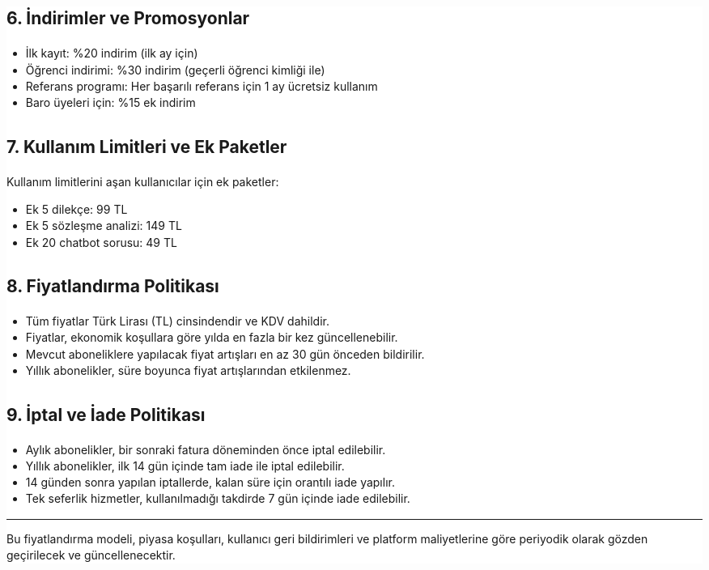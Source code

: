 ## 6. İndirimler ve Promosyonlar

- İlk kayıt: %20 indirim (ilk ay için)
- Öğrenci indirimi: %30 indirim (geçerli öğrenci kimliği ile)
- Referans programı: Her başarılı referans için 1 ay ücretsiz kullanım
- Baro üyeleri için: %15 ek indirim

## 7. Kullanım Limitleri ve Ek Paketler

Kullanım limitlerini aşan kullanıcılar için ek paketler:

- Ek 5 dilekçe: 99 TL
- Ek 5 sözleşme analizi: 149 TL
- Ek 20 chatbot sorusu: 49 TL

## 8. Fiyatlandırma Politikası

- Tüm fiyatlar Türk Lirası (TL) cinsindendir ve KDV dahildir.
- Fiyatlar, ekonomik koşullara göre yılda en fazla bir kez güncellenebilir.
- Mevcut aboneliklere yapılacak fiyat artışları en az 30 gün önceden bildirilir.
- Yıllık abonelikler, süre boyunca fiyat artışlarından etkilenmez.

## 9. İptal ve İade Politikası

- Aylık abonelikler, bir sonraki fatura döneminden önce iptal edilebilir.
- Yıllık abonelikler, ilk 14 gün içinde tam iade ile iptal edilebilir.
- 14 günden sonra yapılan iptallerde, kalan süre için orantılı iade yapılır.
- Tek seferlik hizmetler, kullanılmadığı takdirde 7 gün içinde iade edilebilir.

---

Bu fiyatlandırma modeli, piyasa koşulları, kullanıcı geri bildirimleri ve platform maliyetlerine göre periyodik olarak gözden geçirilecek ve güncellenecektir.
